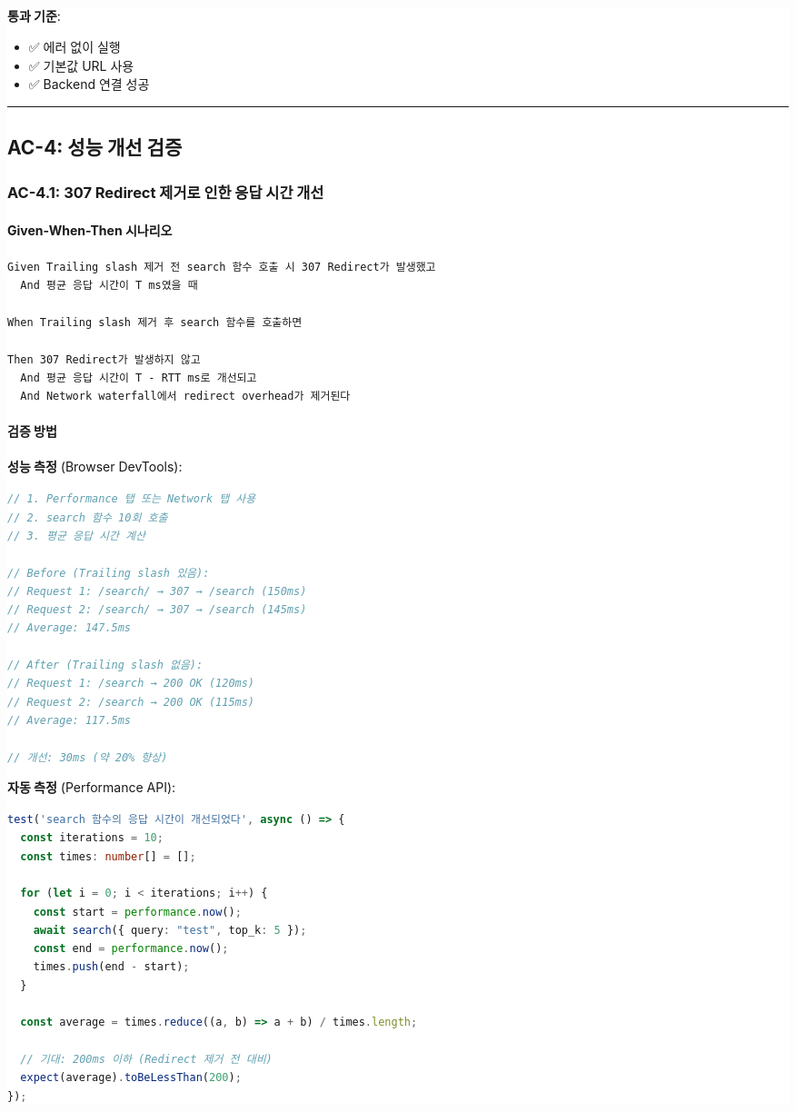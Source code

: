 **통과 기준**:
- ✅ 에러 없이 실행
- ✅ 기본값 URL 사용
- ✅ Backend 연결 성공

---

## AC-4: 성능 개선 검증

### AC-4.1: 307 Redirect 제거로 인한 응답 시간 개선

#### Given-When-Then 시나리오
```gherkin
Given Trailing slash 제거 전 search 함수 호출 시 307 Redirect가 발생했고
  And 평균 응답 시간이 T ms였을 때

When Trailing slash 제거 후 search 함수를 호출하면

Then 307 Redirect가 발생하지 않고
  And 평균 응답 시간이 T - RTT ms로 개선되고
  And Network waterfall에서 redirect overhead가 제거된다
```

#### 검증 방법

**성능 측정** (Browser DevTools):
```javascript
// 1. Performance 탭 또는 Network 탭 사용
// 2. search 함수 10회 호출
// 3. 평균 응답 시간 계산

// Before (Trailing slash 있음):
// Request 1: /search/ → 307 → /search (150ms)
// Request 2: /search/ → 307 → /search (145ms)
// Average: 147.5ms

// After (Trailing slash 없음):
// Request 1: /search → 200 OK (120ms)
// Request 2: /search → 200 OK (115ms)
// Average: 117.5ms

// 개선: 30ms (약 20% 향상)
```

**자동 측정** (Performance API):
```typescript
test('search 함수의 응답 시간이 개선되었다', async () => {
  const iterations = 10;
  const times: number[] = [];

  for (let i = 0; i < iterations; i++) {
    const start = performance.now();
    await search({ query: "test", top_k: 5 });
    const end = performance.now();
    times.push(end - start);
  }

  const average = times.reduce((a, b) => a + b) / times.length;

  // 기대: 200ms 이하 (Redirect 제거 전 대비)
  expect(average).toBeLessThan(200);
});
```

